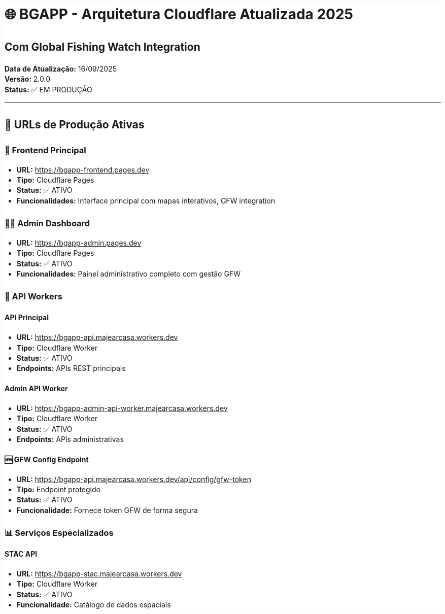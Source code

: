# 🌐 BGAPP - Arquitetura Cloudflare Atualizada 2025
## Com Global Fishing Watch Integration

**Data de Atualização:** 16/09/2025  
**Versão:** 2.0.0  
**Status:** ✅ EM PRODUÇÃO

---

## 🚀 URLs de Produção Ativas

### 🌊 Frontend Principal
- **URL:** https://bgapp-frontend.pages.dev
- **Tipo:** Cloudflare Pages
- **Status:** ✅ ATIVO
- **Funcionalidades:** Interface principal com mapas interativos, GFW integration

### 👨‍💼 Admin Dashboard
- **URL:** https://bgapp-admin.pages.dev
- **Tipo:** Cloudflare Pages
- **Status:** ✅ ATIVO
- **Funcionalidades:** Painel administrativo completo com gestão GFW

### 🔧 API Workers

#### API Principal
- **URL:** https://bgapp-api.majearcasa.workers.dev
- **Tipo:** Cloudflare Worker
- **Status:** ✅ ATIVO
- **Endpoints:** APIs REST principais

#### Admin API Worker
- **URL:** https://bgapp-admin-api-worker.majearcasa.workers.dev
- **Tipo:** Cloudflare Worker
- **Status:** ✅ ATIVO
- **Endpoints:** APIs administrativas

#### 🆕 GFW Config Endpoint
- **URL:** https://bgapp-api.majearcasa.workers.dev/api/config/gfw-token
- **Tipo:** Endpoint protegido
- **Status:** ✅ ATIVO
- **Funcionalidade:** Fornece token GFW de forma segura

### 📊 Serviços Especializados

#### STAC API
- **URL:** https://bgapp-stac.majearcasa.workers.dev
- **Tipo:** Cloudflare Worker
- **Status:** ✅ ATIVO
- **Funcionalidade:** Catálogo de dados espaciais

